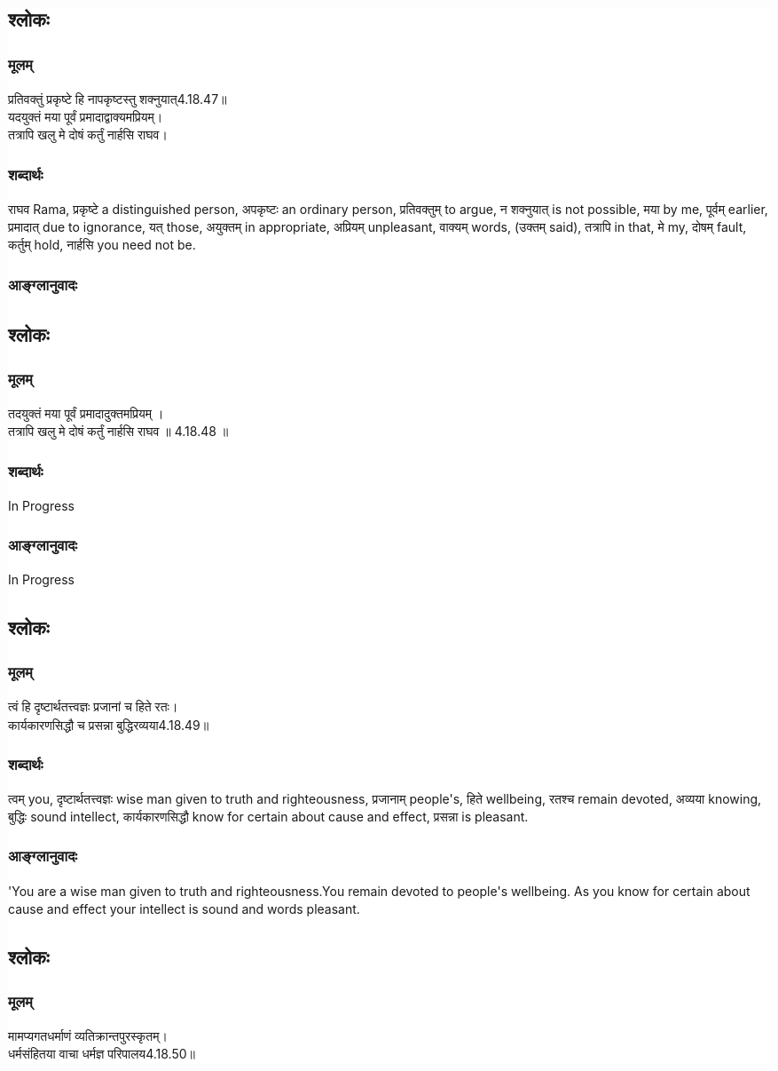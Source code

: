 

## श्लोकः
### मूलम्
प्रतिवक्तुं प्रकृष्टे हि नापकृष्टस्तु शक्नुयात्4.18.47॥  
यदयुक्तं मया पूर्वं प्रमादाद्वाक्यमप्रियम्।  
तत्रापि खलु मे दोषं कर्तुं नार्हसि राघव।

### शब्दार्थः
राघव Rama, प्रकृष्टे  a distinguished person, अपकृष्टः an ordinary person, प्रतिवक्तुम् to argue, न शक्नुयात् is not possible, मया by me, पूर्वम् earlier, प्रमादात् due to ignorance, यत् those, अयुक्तम् in appropriate, अप्रियम् unpleasant, वाक्यम् words, (उक्तम्  said), तत्रापि in that, मे my, दोषम् fault, कर्तुम्  hold, नार्हसि you need not be.

### आङ्ग्लानुवादः




## श्लोकः
### मूलम्
तदयुक्तं मया पूर्वं प्रमादादुक्तमप्रियम् ।  
तत्रापि खलु मे दोषं कर्तुं नार्हसि राघव ॥ 4.18.48 ॥

### शब्दार्थः
In Progress

### आङ्ग्लानुवादः
In Progress



## श्लोकः
### मूलम्
त्वं हि दृष्टार्थतत्त्वज्ञः प्रजानां च हिते रतः।  
कार्यकारणसिद्धौ च प्रसन्ना बुद्धिरव्यया4.18.49॥

### शब्दार्थः
त्वम् you, दृष्टार्थतत्त्वज्ञः wise man given to truth and righteousness, प्रजानाम्  people's, हिते   wellbeing, रतश्च remain devoted, अव्यया knowing, बुद्धिः sound intellect, कार्यकारणसिद्धौ know for certain about cause and effect, प्रसन्ना is pleasant.

### आङ्ग्लानुवादः
'You are a wise man given to truth and righteousness.You remain devoted to people's wellbeing. As you know for certain about cause and effect your intellect is sound and words pleasant.



## श्लोकः
### मूलम्
मामप्यगतधर्माणं व्यतिक्रान्तपुरस्कृतम्।  
धर्मसंहितया वाचा धर्मज्ञ परिपालय4.18.50॥
